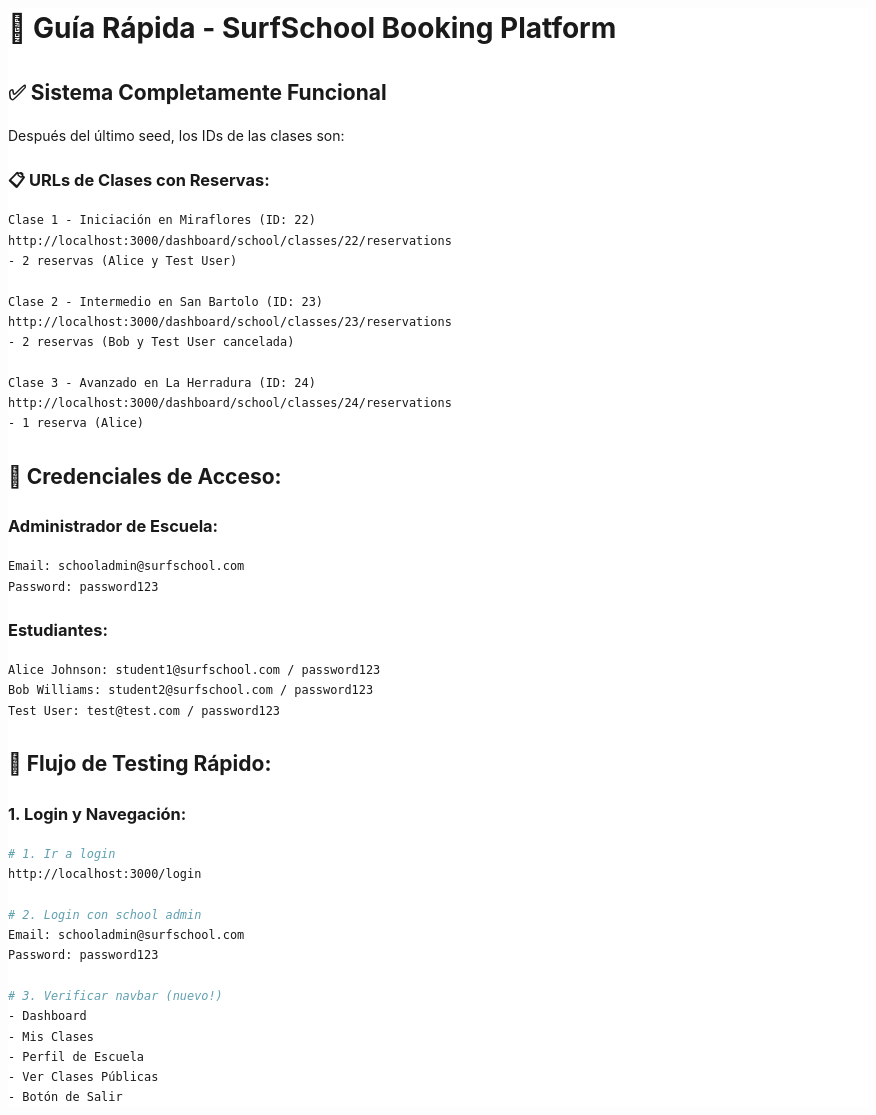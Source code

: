 # 🚀 Guía Rápida - SurfSchool Booking Platform

## ✅ Sistema Completamente Funcional

Después del último seed, los IDs de las clases son:

### 📋 **URLs de Clases con Reservas:**

```
Clase 1 - Iniciación en Miraflores (ID: 22)
http://localhost:3000/dashboard/school/classes/22/reservations
- 2 reservas (Alice y Test User)

Clase 2 - Intermedio en San Bartolo (ID: 23)
http://localhost:3000/dashboard/school/classes/23/reservations
- 2 reservas (Bob y Test User cancelada)

Clase 3 - Avanzado en La Herradura (ID: 24)
http://localhost:3000/dashboard/school/classes/24/reservations
- 1 reserva (Alice)
```

## 🔐 **Credenciales de Acceso:**

### Administrador de Escuela:
```
Email: schooladmin@surfschool.com
Password: password123
```

### Estudiantes:
```
Alice Johnson: student1@surfschool.com / password123
Bob Williams: student2@surfschool.com / password123
Test User: test@test.com / password123
```

## 🎯 **Flujo de Testing Rápido:**

### 1. **Login y Navegación:**
```bash
# 1. Ir a login
http://localhost:3000/login

# 2. Login con school admin
Email: schooladmin@surfschool.com
Password: password123

# 3. Verificar navbar (nuevo!)
- Dashboard
- Mis Clases
- Perfil de Escuela
- Ver Clases Públicas
- Botón de Salir
```
